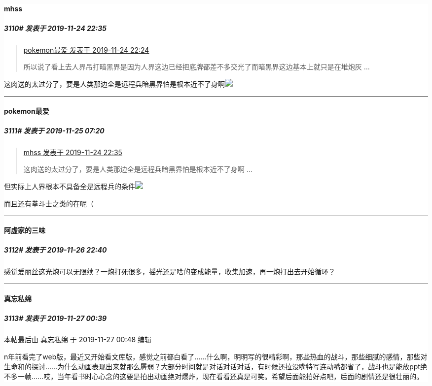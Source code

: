 ####  mhss  
##### 3110#       发表于 2019-11-24 22:35



<blockquote><a href="httphttps://bbs.saraba1st.com/2b/forum.php?mod=redirect&amp;goto=findpost&amp;pid=45610928&amp;ptid=1550732" target="_blank">pokemon最爱 发表于 2019-11-24 22:24</a>

所以说了看上去人界吊打暗黑界是因为人界这边已经把底牌都差不多交光了而暗黑界这边基本上就只是在堆炮灰 ...</blockquote>
这肉送的太过分了，要是人类那边全是远程兵暗黑界怕是根本近不了身啊<img src="https://static.saraba1st.com/image/smiley/face2017/068.png" referrerpolicy="no-referrer">







-----

####  pokemon最爱  
##### 3111#       发表于 2019-11-25 07:20



<blockquote><a href="httphttps://bbs.saraba1st.com/2b/forum.php?mod=redirect&amp;goto=findpost&amp;pid=45611016&amp;ptid=1550732" target="_blank">mhss 发表于 2019-11-24 22:35</a>

这肉送的太过分了，要是人类那边全是远程兵暗黑界怕是根本近不了身啊 ...</blockquote>
但实际上人界根本不具备全是远程兵的条件<img src="https://static.saraba1st.com/image/smiley/face2017/068.png" referrerpolicy="no-referrer">

而且还有拳斗士之类的在呢（







-----

####  阿虚家的三味  
##### 3112#       发表于 2019-11-26 22:40




感觉爱丽丝这光炮可以无限续？一炮打死很多，摇光还是啥的变成能量，收集加速，再一炮打出去开始循环？







-----

####  真忘私绵  
##### 3113#       发表于 2019-11-27 00:39



 本帖最后由 真忘私绵 于 2019-11-27 00:48 编辑 

n年前看完了web版，最近又开始看文库版，感觉之前都白看了……什么啊，明明写的很精彩啊，那些热血的战斗，那些细腻的感情，那些对生命和的探讨……为什么动画表现出来就那么孱弱？大部分时间就是对话对话对话，有时候还拉没嘴特写连动嘴都省了，战斗也是能放ppt绝不多一帧……哎，当年看书时心心念的这要是拍出动画绝对爆炸，现在看看还真是可笑。希望后面能拍好点吧，后面的剧情还是很壮丽的。
